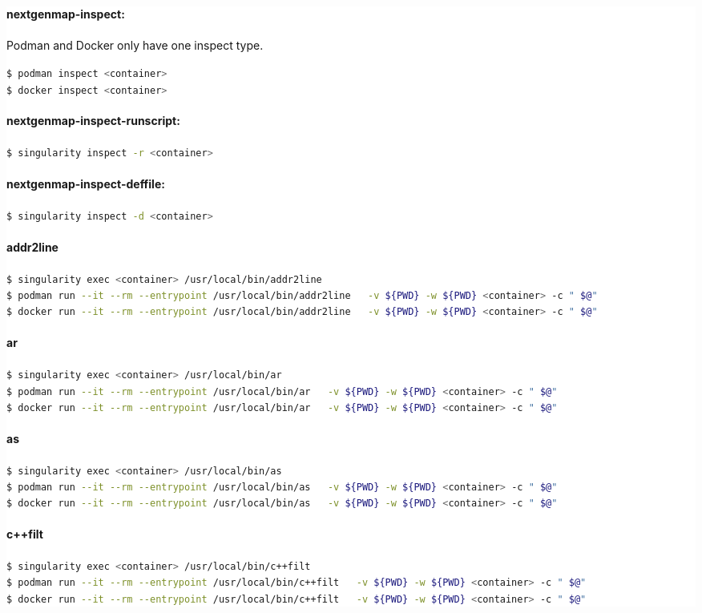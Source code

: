 #### nextgenmap-inspect:

Podman and Docker only have one inspect type.

```bash
$ podman inspect <container>
$ docker inspect <container>
```

#### nextgenmap-inspect-runscript:

```bash
$ singularity inspect -r <container>
```

#### nextgenmap-inspect-deffile:

```bash
$ singularity inspect -d <container>
```


#### addr2line

```bash
$ singularity exec <container> /usr/local/bin/addr2line
$ podman run --it --rm --entrypoint /usr/local/bin/addr2line   -v ${PWD} -w ${PWD} <container> -c " $@"
$ docker run --it --rm --entrypoint /usr/local/bin/addr2line   -v ${PWD} -w ${PWD} <container> -c " $@"
```


#### ar

```bash
$ singularity exec <container> /usr/local/bin/ar
$ podman run --it --rm --entrypoint /usr/local/bin/ar   -v ${PWD} -w ${PWD} <container> -c " $@"
$ docker run --it --rm --entrypoint /usr/local/bin/ar   -v ${PWD} -w ${PWD} <container> -c " $@"
```


#### as

```bash
$ singularity exec <container> /usr/local/bin/as
$ podman run --it --rm --entrypoint /usr/local/bin/as   -v ${PWD} -w ${PWD} <container> -c " $@"
$ docker run --it --rm --entrypoint /usr/local/bin/as   -v ${PWD} -w ${PWD} <container> -c " $@"
```


#### c++filt

```bash
$ singularity exec <container> /usr/local/bin/c++filt
$ podman run --it --rm --entrypoint /usr/local/bin/c++filt   -v ${PWD} -w ${PWD} <container> -c " $@"
$ docker run --it --rm --entrypoint /usr/local/bin/c++filt   -v ${PWD} -w ${PWD} <container> -c " $@"
```
